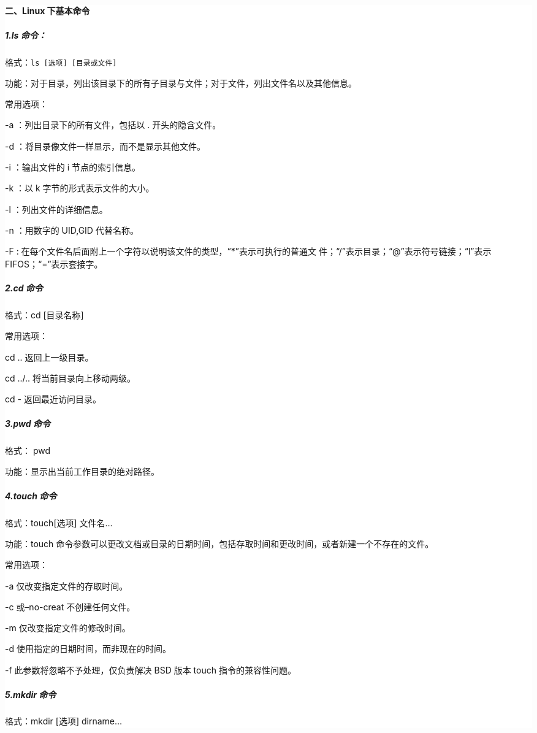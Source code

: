#### 二、Linux 下基本命令

##### 1.ls 命令：

格式：`ls [选项] [目录或文件]`

功能：对于目录，列出该目录下的所有子目录与文件；对于文件，列出文件名以及其他信息。

常用选项：

-a ：列出目录下的所有文件，包括以 . 开头的隐含文件。

-d ：将目录像文件一样显示，而不是显示其他文件。

-i ：输出文件的 i 节点的索引信息。

-k ：以 k 字节的形式表示文件的大小。

-l ：列出文件的详细信息。

-n ：用数字的 UID,GID 代替名称。

-F : 在每个文件名后面附上一个字符以说明该文件的类型，“\*”表示可执行的普通文 件；“/”表示目录；“@”表示符号链接；“l”表示 FIFOS；“=”表示套接字。

##### 2.cd 命令

格式：cd [目录名称]

常用选项：

cd .. 返回上一级目录。

cd ../.. 将当前目录向上移动两级。

cd - 返回最近访问目录。

##### 3.pwd 命令

格式： pwd

功能：显示出当前工作目录的绝对路径。

##### 4.touch 命令

格式：touch[选项] 文件名…

功能：touch 命令参数可以更改文档或目录的日期时间，包括存取时间和更改时间，或者新建一个不存在的文件。

常用选项：

-a 仅改变指定文件的存取时间。

-c 或–no-creat 不创建任何文件。

-m 仅改变指定文件的修改时间。

-d 使用指定的日期时间，而非现在的时间。

-f 此参数将忽略不予处理，仅负责解决 BSD 版本 touch 指令的兼容性问题。

##### 5.mkdir 命令

格式：mkdir [选项] dirname…
